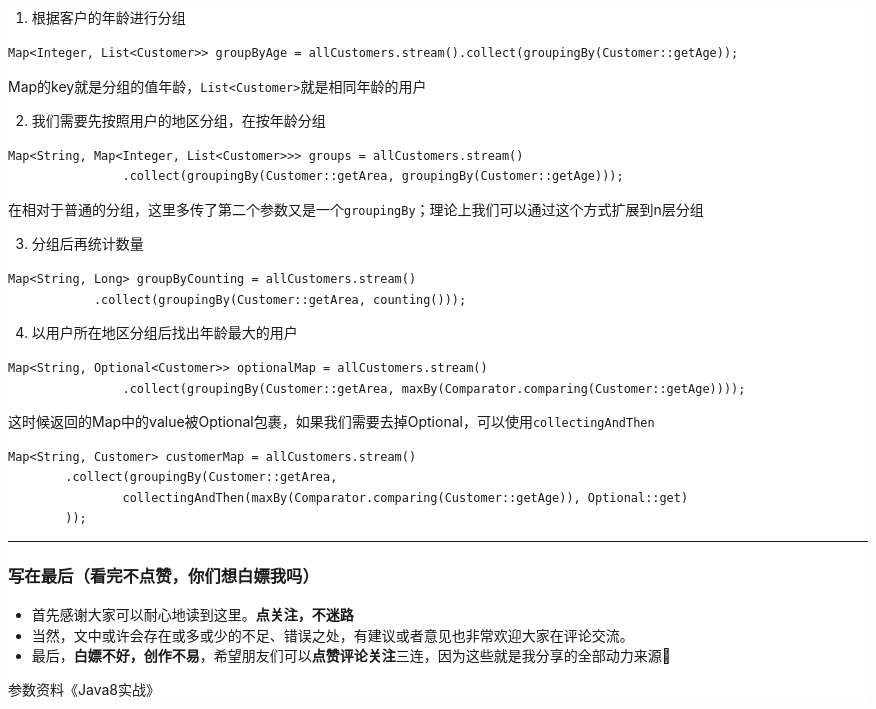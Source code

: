 1. 根据客户的年龄进行分组

```
Map<Integer, List<Customer>> groupByAge = allCustomers.stream().collect(groupingBy(Customer::getAge));
```
Map的key就是分组的值年龄，`List<Customer>`就是相同年龄的用户

2. 我们需要先按照用户的地区分组，在按年龄分组

```
Map<String, Map<Integer, List<Customer>>> groups = allCustomers.stream()
                .collect(groupingBy(Customer::getArea, groupingBy(Customer::getAge)));
```
在相对于普通的分组，这里多传了第二个参数又是一个`groupingBy`；理论上我们可以通过这个方式扩展到n层分组

3. 分组后再统计数量

```
Map<String, Long> groupByCounting = allCustomers.stream()
            .collect(groupingBy(Customer::getArea, counting()));
```

4. 以用户所在地区分组后找出年龄最大的用户

```
Map<String, Optional<Customer>> optionalMap = allCustomers.stream()
                .collect(groupingBy(Customer::getArea, maxBy(Comparator.comparing(Customer::getAge))));

```

这时候返回的Map中的value被Optional包裹，如果我们需要去掉Optional，可以使用`collectingAndThen`

```
Map<String, Customer> customerMap = allCustomers.stream()
        .collect(groupingBy(Customer::getArea,
                collectingAndThen(maxBy(Comparator.comparing(Customer::getAge)), Optional::get)
        ));

```


---
### 写在最后（看完不点赞，你们想白嫖我吗）

- 首先感谢大家可以耐心地读到这里。**点关注，不迷路**
- 当然，文中或许会存在或多或少的不足、错误之处，有建议或者意见也非常欢迎大家在评论交流。
- 最后，**白嫖不好，创作不易**，希望朋友们可以**点赞评论关注**三连，因为这些就是我分享的全部动力来源🙏


参数资料《Java8实战》
